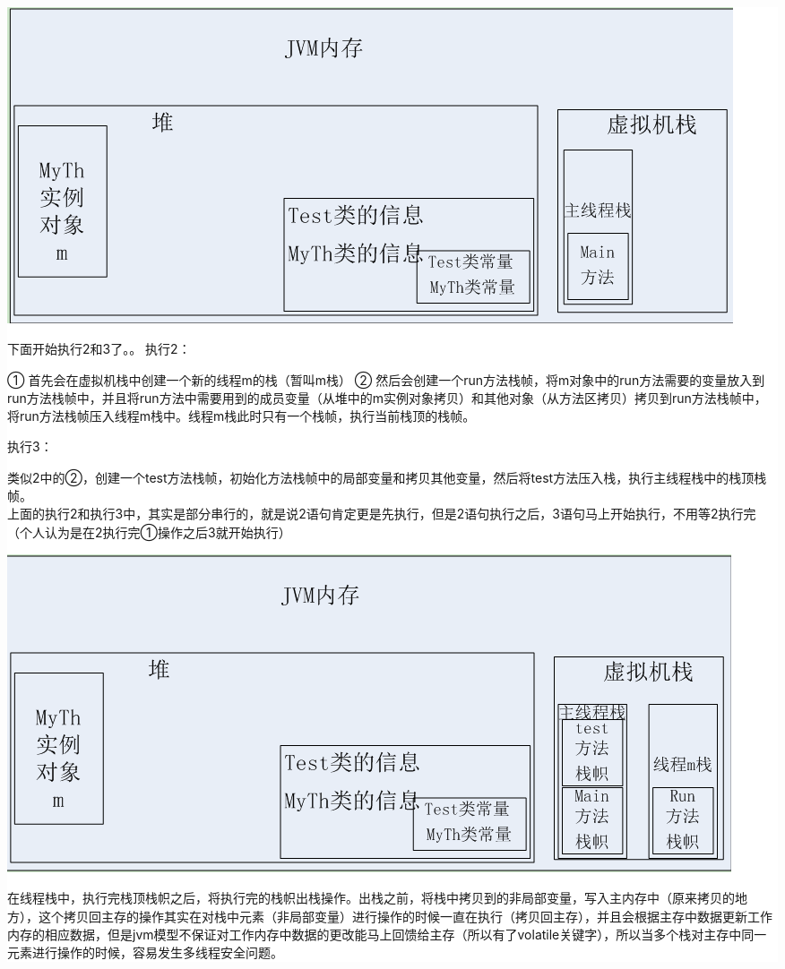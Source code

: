 ![avatar](pic/p54.png)

下面开始执行2和3了。。 执行2：

① 首先会在虚拟机栈中创建一个新的线程m的栈（暂叫m栈）
② 然后会创建一个run方法栈帧，将m对象中的run方法需要的变量放入到run方法栈帧中，并且将run方法中需要用到的成员变量（从堆中的m实例对象拷贝）和其他对象（从方法区拷贝）拷贝到run方法栈帧中，将run方法栈帧压入线程m栈中。线程m栈此时只有一个栈帧，执行当前栈顶的栈帧。

执行3：  

类似2中的②，创建一个test方法栈帧，初始化方法栈帧中的局部变量和拷贝其他变量，然后将test方法压入栈，执行主线程栈中的栈顶栈帧。  
上面的执行2和执行3中，其实是部分串行的，就是说2语句肯定更是先执行，但是2语句执行之后，3语句马上开始执行，不用等2执行完（个人认为是在2执行完①操作之后3就开始执行）

![avatar](pic/p55.png)

在线程栈中，执行完栈顶栈帜之后，将执行完的栈帜出栈操作。出栈之前，将栈中拷贝到的非局部变量，写入主内存中（原来拷贝的地方），这个拷贝回主存的操作其实在对栈中元素（非局部变量）进行操作的时候一直在执行（拷贝回主存），并且会根据主存中数据更新工作内存的相应数据，但是jvm模型不保证对工作内存中数据的更改能马上回馈给主存（所以有了volatile关键字），所以当多个栈对主存中同一元素进行操作的时候，容易发生多线程安全问题。
